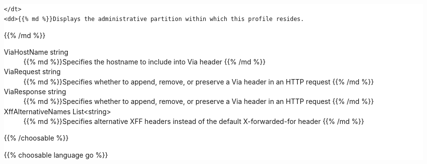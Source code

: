     </dt>
    <dd>{{% md %}}Displays the administrative partition within which this profile resides.
{{% /md %}}</dd>
    <dt class="property-optional"
            title="Optional">
        <span id="state_viahostname_csharp">
<a href="#state_viahostname_csharp" style="color: inherit; text-decoration: inherit;">Via<wbr>Host<wbr>Name</a>
</span>
        <span class="property-indicator"></span>
        <span class="property-type">string</span>
    </dt>
    <dd>{{% md %}}Specifies the hostname to include into Via header
{{% /md %}}</dd>
    <dt class="property-optional"
            title="Optional">
        <span id="state_viarequest_csharp">
<a href="#state_viarequest_csharp" style="color: inherit; text-decoration: inherit;">Via<wbr>Request</a>
</span>
        <span class="property-indicator"></span>
        <span class="property-type">string</span>
    </dt>
    <dd>{{% md %}}Specifies whether to append, remove, or preserve a Via header in an HTTP request
{{% /md %}}</dd>
    <dt class="property-optional"
            title="Optional">
        <span id="state_viaresponse_csharp">
<a href="#state_viaresponse_csharp" style="color: inherit; text-decoration: inherit;">Via<wbr>Response</a>
</span>
        <span class="property-indicator"></span>
        <span class="property-type">string</span>
    </dt>
    <dd>{{% md %}}Specifies whether to append, remove, or preserve a Via header in an HTTP request
{{% /md %}}</dd>
    <dt class="property-optional"
            title="Optional">
        <span id="state_xffalternativenames_csharp">
<a href="#state_xffalternativenames_csharp" style="color: inherit; text-decoration: inherit;">Xff<wbr>Alternative<wbr>Names</a>
</span>
        <span class="property-indicator"></span>
        <span class="property-type">List&lt;string&gt;</span>
    </dt>
    <dd>{{% md %}}Specifies alternative XFF headers instead of the default X-forwarded-for header
{{% /md %}}</dd>
</dl>
{{% /choosable %}}

{{% choosable language go %}}
<dl class="resources-properties">
